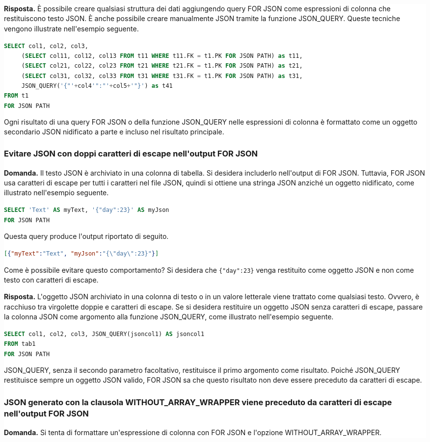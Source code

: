  **Risposta.** È possibile creare qualsiasi struttura dei dati aggiungendo query FOR JSON come espressioni di colonna che restituiscono testo JSON. È anche possibile creare manualmente JSON tramite la funzione JSON_QUERY. Queste tecniche vengono illustrate nell'esempio seguente.  
  
```sql  
SELECT col1, col2, col3,  
     (SELECT col11, col12, col13 FROM t11 WHERE t11.FK = t1.PK FOR JSON PATH) as t11,  
     (SELECT col21, col22, col23 FROM t21 WHERE t21.FK = t1.PK FOR JSON PATH) as t21,  
     (SELECT col31, col32, col33 FROM t31 WHERE t31.FK = t1.PK FOR JSON PATH) as t31,  
     JSON_QUERY('{"'+col4'":"'+col5+'"}') as t41  
FROM t1  
FOR JSON PATH  
```  
  
Ogni risultato di una query FOR JSON o della funzione JSON_QUERY nelle espressioni di colonna è formattato come un oggetto secondario JSON nidificato a parte e incluso nel risultato principale.  

### <a name="prevent-double-escaped-json-in-for-json-output"></a>Evitare JSON con doppi caratteri di escape nell'output FOR JSON  
 **Domanda.** Il testo JSON è archiviato in una colonna di tabella. Si desidera includerlo nell'output di FOR JSON. Tuttavia, FOR JSON usa caratteri di escape per tutti i caratteri nel file JSON, quindi si ottiene una stringa JSON anziché un oggetto nidificato, come illustrato nell'esempio seguente.  
  
```sql  
SELECT 'Text' AS myText, '{"day":23}' AS myJson  
FOR JSON PATH  
```  
  
 Questa query produce l'output riportato di seguito.  
  
```json  
[{"myText":"Text", "myJson":"{\"day\":23}"}]  
```  
  
 Come è possibile evitare questo comportamento? Si desidera che `{"day":23}` venga restituito come oggetto JSON e non come testo con caratteri di escape.  
  
 **Risposta.** L'oggetto JSON archiviato in una colonna di testo o in un valore letterale viene trattato come qualsiasi testo. Ovvero, è racchiuso tra virgolette doppie e caratteri di escape. Se si desidera restituire un oggetto JSON senza caratteri di escape, passare la colonna JSON come argomento alla funzione JSON_QUERY, come illustrato nell'esempio seguente.  
  
```sql  
SELECT col1, col2, col3, JSON_QUERY(jsoncol1) AS jsoncol1  
FROM tab1  
FOR JSON PATH  
```  
  
 JSON_QUERY, senza il secondo parametro facoltativo, restituisce il primo argomento come risultato. Poiché JSON_QUERY restituisce sempre un oggetto JSON valido, FOR JSON sa che questo risultato non deve essere preceduto da caratteri di escape.

### <a name="json-generated-with-the-without_array_wrapper-clause-is-escaped-in-for-json-output"></a>JSON generato con la clausola WITHOUT_ARRAY_WRAPPER viene preceduto da caratteri di escape nell'output FOR JSON  
 **Domanda.** Si tenta di formattare un'espressione di colonna con FOR JSON e l'opzione WITHOUT_ARRAY_WRAPPER.  
  